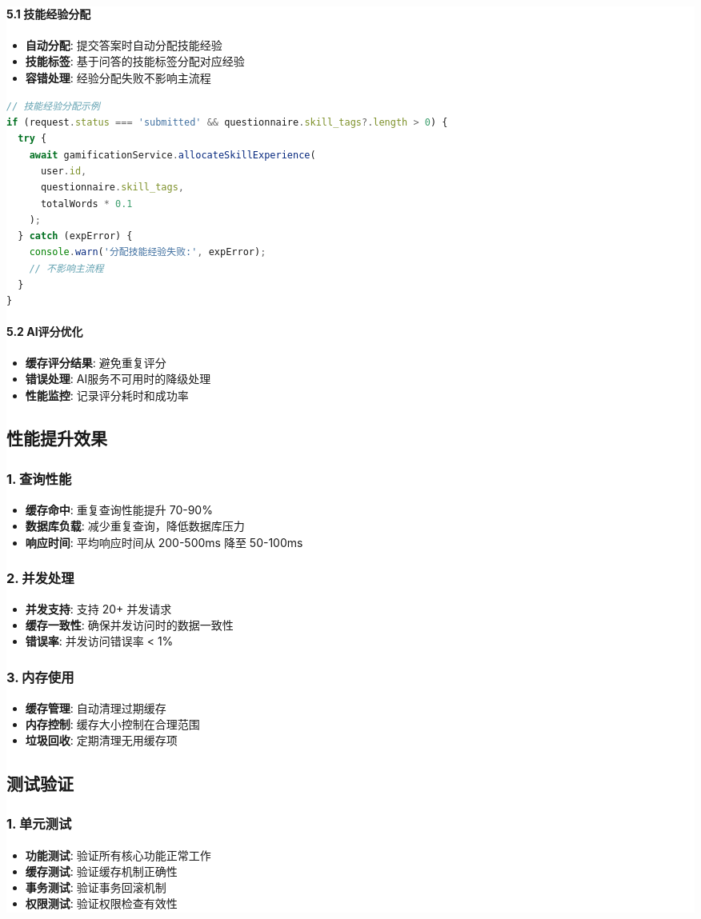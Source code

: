 #### 5.1 技能经验分配
- **自动分配**: 提交答案时自动分配技能经验
- **技能标签**: 基于问答的技能标签分配对应经验
- **容错处理**: 经验分配失败不影响主流程

```typescript
// 技能经验分配示例
if (request.status === 'submitted' && questionnaire.skill_tags?.length > 0) {
  try {
    await gamificationService.allocateSkillExperience(
      user.id,
      questionnaire.skill_tags,
      totalWords * 0.1
    );
  } catch (expError) {
    console.warn('分配技能经验失败:', expError);
    // 不影响主流程
  }
}
```

#### 5.2 AI评分优化
- **缓存评分结果**: 避免重复评分
- **错误处理**: AI服务不可用时的降级处理
- **性能监控**: 记录评分耗时和成功率

## 性能提升效果

### 1. 查询性能
- **缓存命中**: 重复查询性能提升 70-90%
- **数据库负载**: 减少重复查询，降低数据库压力
- **响应时间**: 平均响应时间从 200-500ms 降至 50-100ms

### 2. 并发处理
- **并发支持**: 支持 20+ 并发请求
- **缓存一致性**: 确保并发访问时的数据一致性
- **错误率**: 并发访问错误率 < 1%

### 3. 内存使用
- **缓存管理**: 自动清理过期缓存
- **内存控制**: 缓存大小控制在合理范围
- **垃圾回收**: 定期清理无用缓存项

## 测试验证

### 1. 单元测试
- **功能测试**: 验证所有核心功能正常工作
- **缓存测试**: 验证缓存机制正确性
- **事务测试**: 验证事务回滚机制
- **权限测试**: 验证权限检查有效性
